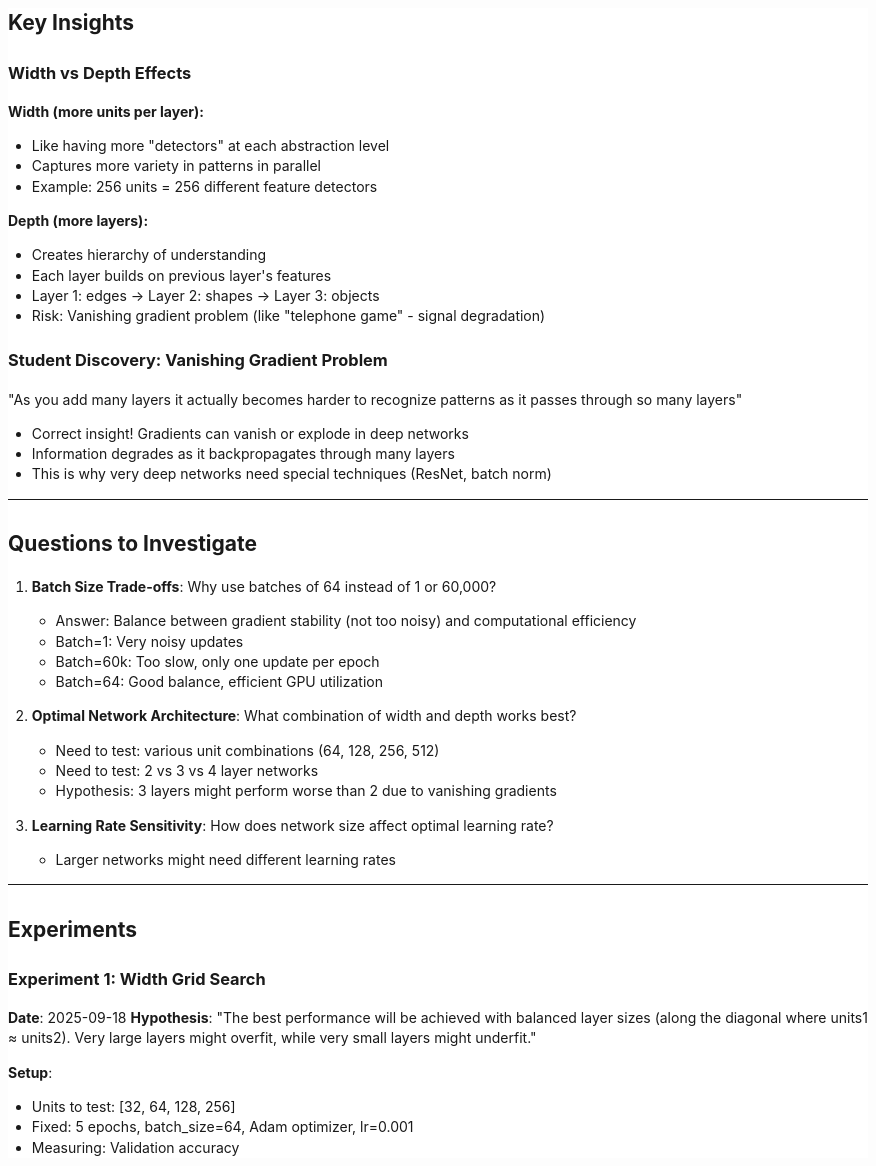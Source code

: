 
## Key Insights

### Width vs Depth Effects
**Width (more units per layer):**
- Like having more "detectors" at each abstraction level
- Captures more variety in patterns in parallel
- Example: 256 units = 256 different feature detectors

**Depth (more layers):**
- Creates hierarchy of understanding
- Each layer builds on previous layer's features
- Layer 1: edges → Layer 2: shapes → Layer 3: objects
- Risk: Vanishing gradient problem (like "telephone game" - signal degradation)

### Student Discovery: Vanishing Gradient Problem
"As you add many layers it actually becomes harder to recognize patterns as it passes through so many layers"
- Correct insight! Gradients can vanish or explode in deep networks
- Information degrades as it backpropagates through many layers
- This is why very deep networks need special techniques (ResNet, batch norm)

---

## Questions to Investigate

1. **Batch Size Trade-offs**: Why use batches of 64 instead of 1 or 60,000?
   - Answer: Balance between gradient stability (not too noisy) and computational efficiency
   - Batch=1: Very noisy updates
   - Batch=60k: Too slow, only one update per epoch
   - Batch=64: Good balance, efficient GPU utilization

2. **Optimal Network Architecture**: What combination of width and depth works best?
   - Need to test: various unit combinations (64, 128, 256, 512)
   - Need to test: 2 vs 3 vs 4 layer networks
   - Hypothesis: 3 layers might perform worse than 2 due to vanishing gradients

3. **Learning Rate Sensitivity**: How does network size affect optimal learning rate?
   - Larger networks might need different learning rates

---

## Experiments

### Experiment 1: Width Grid Search
**Date**: 2025-09-18
**Hypothesis**: "The best performance will be achieved with balanced layer sizes (along the diagonal where units1 ≈ units2). Very large layers might overfit, while very small layers might underfit."

**Setup**:
- Units to test: [32, 64, 128, 256]
- Fixed: 5 epochs, batch_size=64, Adam optimizer, lr=0.001
- Measuring: Validation accuracy
